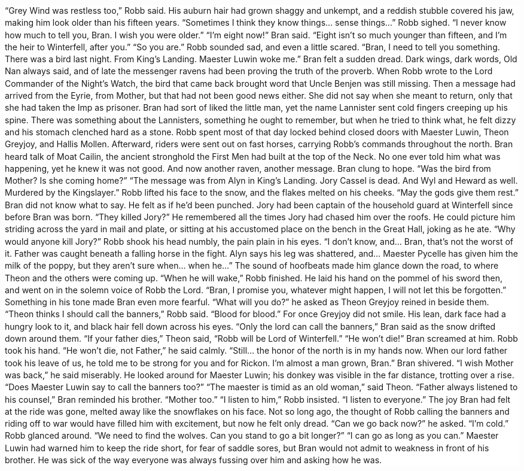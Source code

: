 “Grey Wind was restless too,” Robb said. His auburn hair had grown shaggy and unkempt, and a reddish stubble covered his jaw, making him look older than his fifteen years. “Sometimes I think they know things… sense things…” Robb sighed. “I never know how much to tell you, Bran. I wish you were older.”
“I’m eight now!” Bran said. “Eight isn’t so much younger than fifteen, and I’m the heir to Winterfell, after you.”
“So you are.” Robb sounded sad, and even a little scared. “Bran, I need to tell you something. There was a bird last night. From King’s Landing.
Maester Luwin woke me.”
Bran felt a sudden dread. Dark wings, dark words, Old Nan always said, and of late the messenger ravens had been proving the truth of the proverb. When Robb wrote to the Lord Commander of the Night’s Watch, the bird that came back brought word that Uncle Benjen was still missing.
Then a message had arrived from the Eyrie, from Mother, but that had not been good news either. She did not say when she meant to return, only that she had taken the Imp as prisoner. Bran had sort of liked the little man, yet the name Lannister sent cold fingers creeping up his spine. There was something about the Lannisters, something he ought to remember, but when he tried to think what, he felt dizzy and his stomach clenched hard as a stone. Robb spent most of that day locked behind closed doors with Maester Luwin, Theon Greyjoy, and Hallis Mollen. Afterward, riders were sent out on fast horses, carrying Robb’s commands throughout the north. Bran heard talk of Moat Cailin, the ancient stronghold the First Men had built at the top of the Neck. No one ever told him what was happening, yet he knew it was not good.
And now another raven, another message. Bran clung to hope. “Was the bird from Mother? Is she coming home?”
“The message was from Alyn in King’s Landing. Jory Cassel is dead.
And Wyl and Heward as well. Murdered by the Kingslayer.” Robb lifted his face to the snow, and the flakes melted on his cheeks. “May the gods give them rest.”
Bran did not know what to say. He felt as if he’d been punched. Jory had been captain of the household guard at Winterfell since before Bran was born. “They killed Jory?” He remembered all the times Jory had chased him over the roofs. He could picture him striding across the yard in mail and plate, or sitting at his accustomed place on the bench in the Great Hall, joking as he ate. “Why would anyone kill Jory?”
Robb shook his head numbly, the pain plain in his eyes. “I don’t know, and… Bran, that’s not the worst of it. Father was caught beneath a falling horse in the fight. Alyn says his leg was shattered, and… Maester Pycelle has given him the milk of the poppy, but they aren’t sure when… when he…” The sound of hoofbeats made him glance down the road, to where Theon and the others were coming up. “When he will wake,” Robb finished. He laid his hand on the pommel of his sword then, and went on in the solemn voice of Robb the Lord. “Bran, I promise you, whatever might happen, I will not let this be forgotten.”
Something in his tone made Bran even more fearful. “What will you do?” he asked as Theon Greyjoy reined in beside them.
“Theon thinks I should call the banners,” Robb said.
“Blood for blood.” For once Greyjoy did not smile. His lean, dark face had a hungry look to it, and black hair fell down across his eyes.
“Only the lord can call the banners,” Bran said as the snow drifted down around them.
“If your father dies,” Theon said, “Robb will be Lord of Winterfell.”
“He won’t die!” Bran screamed at him.
Robb took his hand. “He won’t die, not Father,” he said calmly. “Still… the honor of the north is in my hands now. When our lord father took his leave of us, he told me to be strong for you and for Rickon. I’m almost a man grown, Bran.”
Bran shivered. “I wish Mother was back,” he said miserably. He looked around for Maester Luwin; his donkey was visible in the far distance, trotting over a rise. “Does Maester Luwin say to call the banners too?”
“The maester is timid as an old woman,” said Theon.
“Father always listened to his counsel,” Bran reminded his brother.
“Mother too.”
“I listen to him,” Robb insisted. “I listen to everyone.”
The joy Bran had felt at the ride was gone, melted away like the snowflakes on his face. Not so long ago, the thought of Robb calling the banners and riding off to war would have filled him with excitement, but now he felt only dread. “Can we go back now?” he asked. “I’m cold.”
Robb glanced around. “We need to find the wolves. Can you stand to go a bit longer?”
“I can go as long as you can.” Maester Luwin had warned him to keep the ride short, for fear of saddle sores, but Bran would not admit to weakness in front of his brother. He was sick of the way everyone was always fussing over him and asking how he was.